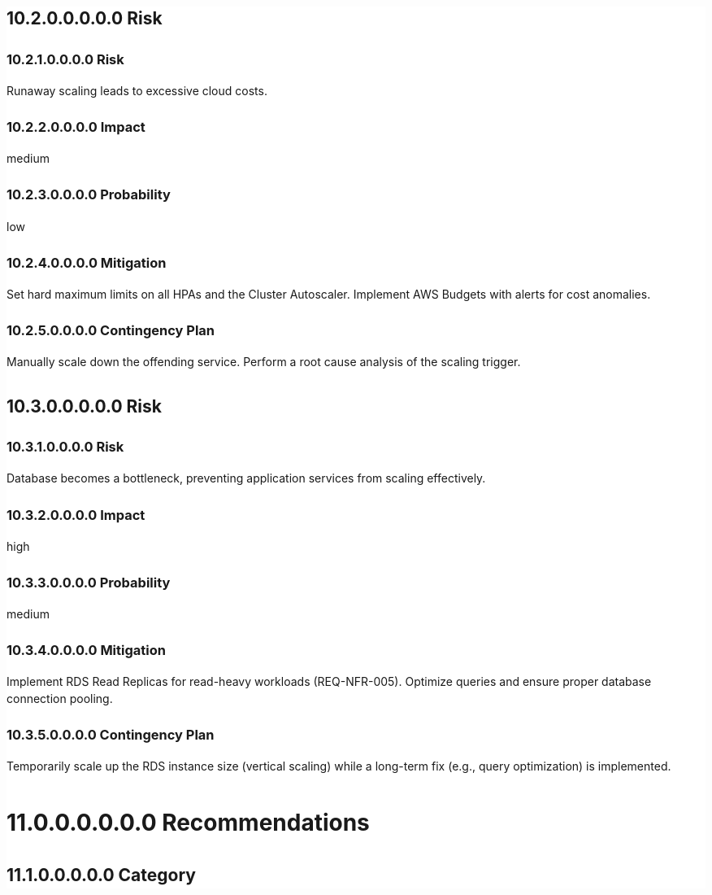 ## 10.2.0.0.0.0.0 Risk

### 10.2.1.0.0.0.0 Risk

Runaway scaling leads to excessive cloud costs.

### 10.2.2.0.0.0.0 Impact

medium

### 10.2.3.0.0.0.0 Probability

low

### 10.2.4.0.0.0.0 Mitigation

Set hard maximum limits on all HPAs and the Cluster Autoscaler. Implement AWS Budgets with alerts for cost anomalies.

### 10.2.5.0.0.0.0 Contingency Plan

Manually scale down the offending service. Perform a root cause analysis of the scaling trigger.

## 10.3.0.0.0.0.0 Risk

### 10.3.1.0.0.0.0 Risk

Database becomes a bottleneck, preventing application services from scaling effectively.

### 10.3.2.0.0.0.0 Impact

high

### 10.3.3.0.0.0.0 Probability

medium

### 10.3.4.0.0.0.0 Mitigation

Implement RDS Read Replicas for read-heavy workloads (REQ-NFR-005). Optimize queries and ensure proper database connection pooling.

### 10.3.5.0.0.0.0 Contingency Plan

Temporarily scale up the RDS instance size (vertical scaling) while a long-term fix (e.g., query optimization) is implemented.

# 11.0.0.0.0.0.0 Recommendations

## 11.1.0.0.0.0.0 Category
